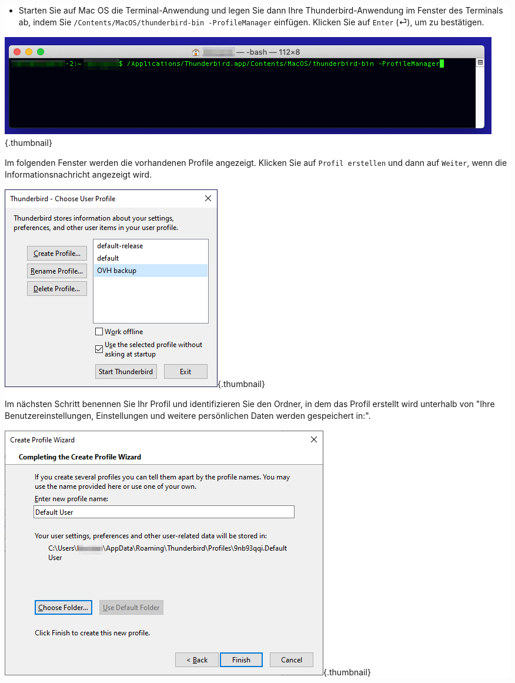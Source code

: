- Starten Sie auf Mac OS die Terminal-Anwendung und legen Sie dann Ihre Thunderbird-Anwendung im Fenster des Terminals ab, indem Sie `/Contents/MacOS/thunderbird-bin -ProfileManager` einfügen. Klicken Sie auf `Enter` (⏎), um zu bestätigen.

![E-Mails](images/thunderbird-terminal-profil.png){.thumbnail}

Im folgenden Fenster werden die vorhandenen Profile angezeigt. Klicken Sie auf `Profil erstellen` und dann auf `Weiter`, wenn die Informationsnachricht angezeigt wird.

![E-Mails](images/thunderbird-profil-create01.png){.thumbnail}

Im nächsten Schritt benennen Sie Ihr Profil und identifizieren Sie den Ordner, in dem das Profil erstellt wird unterhalb von "Ihre Benutzereinstellungen, Einstellungen und weitere persönlichen Daten werden gespeichert in:".

![E-Mails](images/thunderbird-profil-create02.png){.thumbnail}
